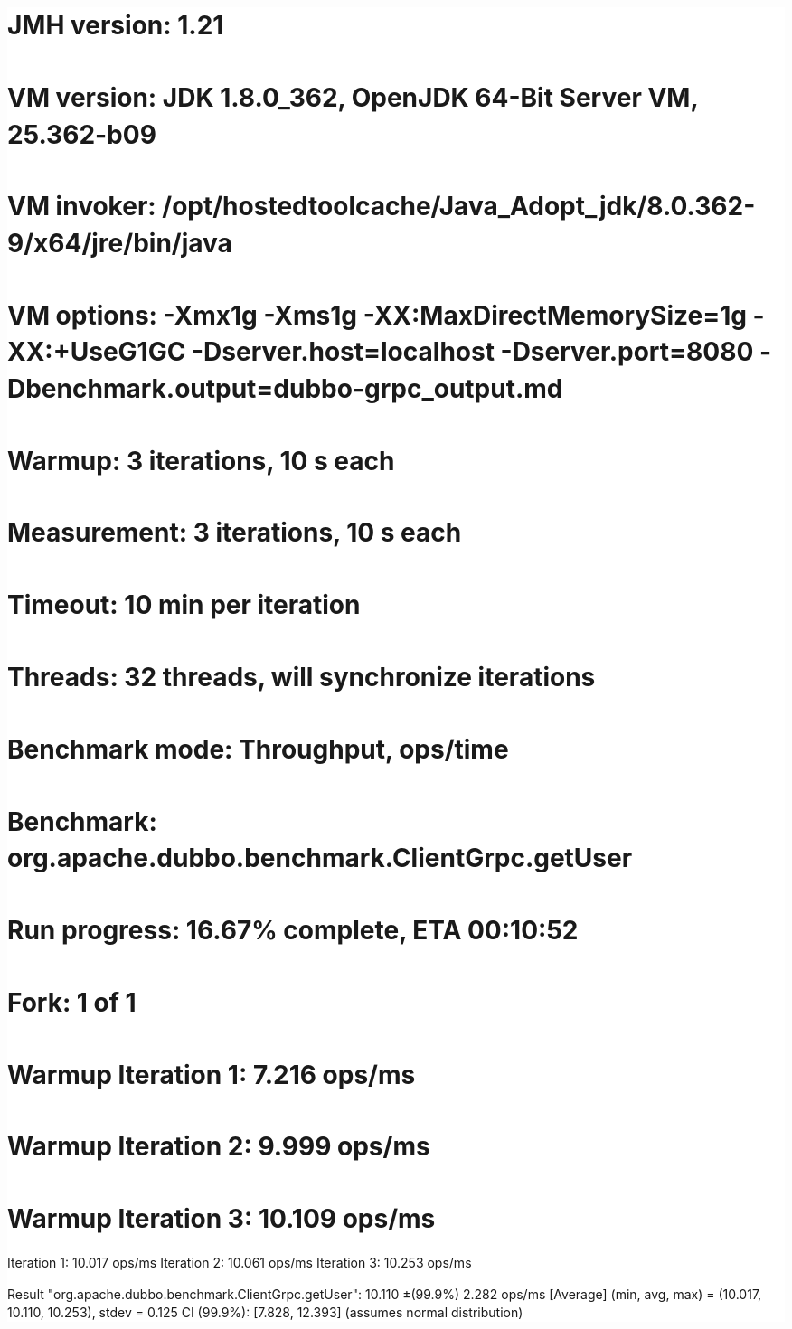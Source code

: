 
# JMH version: 1.21
# VM version: JDK 1.8.0_362, OpenJDK 64-Bit Server VM, 25.362-b09
# VM invoker: /opt/hostedtoolcache/Java_Adopt_jdk/8.0.362-9/x64/jre/bin/java
# VM options: -Xmx1g -Xms1g -XX:MaxDirectMemorySize=1g -XX:+UseG1GC -Dserver.host=localhost -Dserver.port=8080 -Dbenchmark.output=dubbo-grpc_output.md
# Warmup: 3 iterations, 10 s each
# Measurement: 3 iterations, 10 s each
# Timeout: 10 min per iteration
# Threads: 32 threads, will synchronize iterations
# Benchmark mode: Throughput, ops/time
# Benchmark: org.apache.dubbo.benchmark.ClientGrpc.getUser

# Run progress: 16.67% complete, ETA 00:10:52
# Fork: 1 of 1
# Warmup Iteration   1: 7.216 ops/ms
# Warmup Iteration   2: 9.999 ops/ms
# Warmup Iteration   3: 10.109 ops/ms
Iteration   1: 10.017 ops/ms
Iteration   2: 10.061 ops/ms
Iteration   3: 10.253 ops/ms


Result "org.apache.dubbo.benchmark.ClientGrpc.getUser":
  10.110 ±(99.9%) 2.282 ops/ms [Average]
  (min, avg, max) = (10.017, 10.110, 10.253), stdev = 0.125
  CI (99.9%): [7.828, 12.393] (assumes normal distribution)
